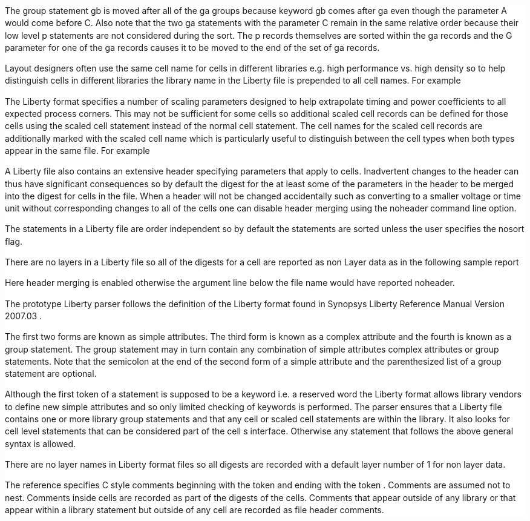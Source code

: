 The group statement gb is moved after all of the ga groups because keyword gb comes after ga even though the parameter A would come before C. Also note that the two ga statements with the parameter C remain in the same relative order because their low level p statements are not considered during the sort. The p records themselves are sorted within the ga records and the G parameter for one of the ga records causes it to be moved to the end of the set of ga records.

Layout designers often use the same cell name for cells in different libraries e.g. high performance vs. high density so to help distinguish cells in different libraries the library name in the Liberty file is prepended to all cell names. For example 

The Liberty format specifies a number of scaling parameters designed to help extrapolate timing and power coefficients to all expected process corners. This may not be sufficient for some cells so additional scaled cell records can be defined for those cells using the scaled cell statement instead of the normal cell statement. The cell names for the scaled cell records are additionally marked with the scaled cell name which is particularly useful to distinguish between the cell types when both types appear in the same file. For example 

A Liberty file also contains an extensive header specifying parameters that apply to cells. Inadvertent changes to the header can thus have significant consequences so by default the digest for the at least some of the parameters in the header to be merged into the digest for cells in the file. When a header will not be changed accidentally such as converting to a smaller voltage or time unit without corresponding changes to all of the cells one can disable header merging using the noheader command line option.

The statements in a Liberty file are order independent so by default the statements are sorted unless the user specifies the nosort flag.

There are no layers in a Liberty file so all of the digests for a cell are reported as non Layer data as in the following sample report 

Here header merging is enabled otherwise the argument line below the file name would have reported noheader.

The prototype Liberty parser follows the definition of the Liberty format found in Synopsys Liberty Reference Manual Version 2007.03 .

The first two forms are known as simple attributes. The third form is known as a complex attribute and the fourth is known as a group statement. The group statement may in turn contain any combination of simple attributes complex attributes or group statements. Note that the semicolon at the end of the second form of a simple attribute and the parenthesized list of a group statement are optional.

Although the first token of a statement is supposed to be a keyword i.e. a reserved word the Liberty format allows library vendors to define new simple attributes and so only limited checking of keywords is performed. The parser ensures that a Liberty file contains one or more library group statements and that any cell or scaled cell statements are within the library. It also looks for cell level statements that can be considered part of the cell s interface. Otherwise any statement that follows the above general syntax is allowed.

There are no layer names in Liberty format files so all digests are recorded with a default layer number of 1 for non layer data.

The reference specifies C style comments beginning with the token and ending with the token . Comments are assumed not to nest. Comments inside cells are recorded as part of the digests of the cells. Comments that appear outside of any library or that appear within a library statement but outside of any cell are recorded as file header comments.
